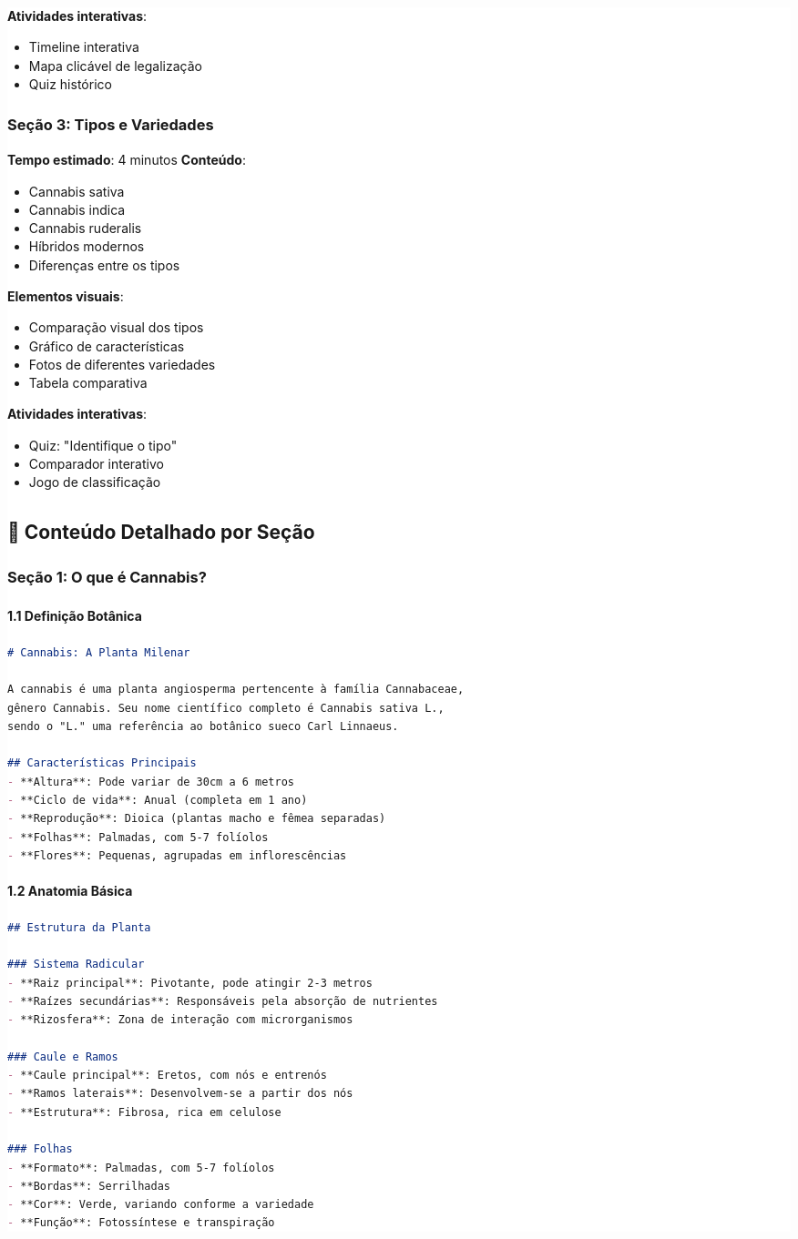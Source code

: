 **Atividades interativas**:
- Timeline interativa
- Mapa clicável de legalização
- Quiz histórico

### Seção 3: Tipos e Variedades
**Tempo estimado**: 4 minutos
**Conteúdo**:
- Cannabis sativa
- Cannabis indica
- Cannabis ruderalis
- Híbridos modernos
- Diferenças entre os tipos

**Elementos visuais**:
- Comparação visual dos tipos
- Gráfico de características
- Fotos de diferentes variedades
- Tabela comparativa

**Atividades interativas**:
- Quiz: "Identifique o tipo"
- Comparador interativo
- Jogo de classificação

## 🎯 Conteúdo Detalhado por Seção

### Seção 1: O que é Cannabis?

#### 1.1 Definição Botânica
```markdown
# Cannabis: A Planta Milenar

A cannabis é uma planta angiosperma pertencente à família Cannabaceae, 
gênero Cannabis. Seu nome científico completo é Cannabis sativa L., 
sendo o "L." uma referência ao botânico sueco Carl Linnaeus.

## Características Principais
- **Altura**: Pode variar de 30cm a 6 metros
- **Ciclo de vida**: Anual (completa em 1 ano)
- **Reprodução**: Dioica (plantas macho e fêmea separadas)
- **Folhas**: Palmadas, com 5-7 folíolos
- **Flores**: Pequenas, agrupadas em inflorescências
```

#### 1.2 Anatomia Básica
```markdown
## Estrutura da Planta

### Sistema Radicular
- **Raiz principal**: Pivotante, pode atingir 2-3 metros
- **Raízes secundárias**: Responsáveis pela absorção de nutrientes
- **Rizosfera**: Zona de interação com microrganismos

### Caule e Ramos
- **Caule principal**: Eretos, com nós e entrenós
- **Ramos laterais**: Desenvolvem-se a partir dos nós
- **Estrutura**: Fibrosa, rica em celulose

### Folhas
- **Formato**: Palmadas, com 5-7 folíolos
- **Bordas**: Serrilhadas
- **Cor**: Verde, variando conforme a variedade
- **Função**: Fotossíntese e transpiração
```